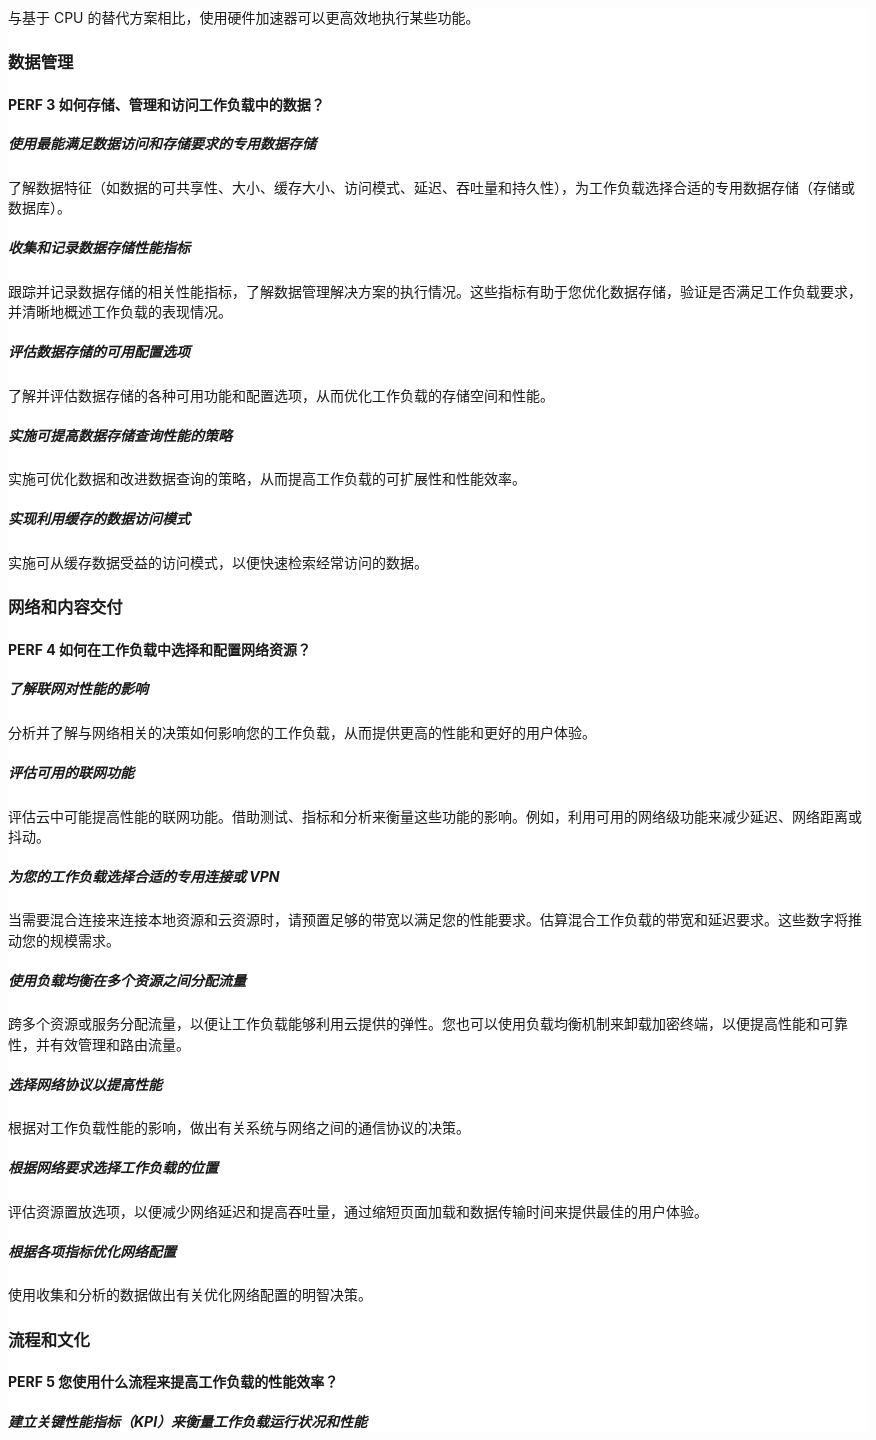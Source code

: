 与基于 CPU 的替代方案相比，使用硬件加速器可以更高效地执行某些功能。

### 数据管理
#### PERF 3 如何存储、管理和访问工作负载中的数据？
##### 使用最能满足数据访问和存储要求的专用数据存储

了解数据特征（如数据的可共享性、大小、缓存大小、访问模式、延迟、吞吐量和持久性），为工作负载选择合适的专用数据存储（存储或数据库）。

##### 收集和记录数据存储性能指标

跟踪并记录数据存储的相关性能指标，了解数据管理解决方案的执行情况。这些指标有助于您优化数据存储，验证是否满足工作负载要求，并清晰地概述工作负载的表现情况。

##### 评估数据存储的可用配置选项

了解并评估数据存储的各种可用功能和配置选项，从而优化工作负载的存储空间和性能。

##### 实施可提高数据存储查询性能的策略

实施可优化数据和改进数据查询的策略，从而提高工作负载的可扩展性和性能效率。

##### 实现利用缓存的数据访问模式

实施可从缓存数据受益的访问模式，以便快速检索经常访问的数据。

### 网络和内容交付
#### PERF 4 如何在工作负载中选择和配置网络资源？
##### 了解联网对性能的影响

分析并了解与网络相关的决策如何影响您的工作负载，从而提供更高的性能和更好的用户体验。

##### 评估可用的联网功能

评估云中可能提高性能的联网功能。借助测试、指标和分析来衡量这些功能的影响。例如，利用可用的网络级功能来减少延迟、网络距离或抖动。

##### 为您的工作负载选择合适的专用连接或 VPN

当需要混合连接来连接本地资源和云资源时，请预置足够的带宽以满足您的性能要求。估算混合工作负载的带宽和延迟要求。这些数字将推动您的规模需求。

##### 使用负载均衡在多个资源之间分配流量

跨多个资源或服务分配流量，以便让工作负载能够利用云提供的弹性。您也可以使用负载均衡机制来卸载加密终端，以便提高性能和可靠性，并有效管理和路由流量。

##### 选择网络协议以提高性能

根据对工作负载性能的影响，做出有关系统与网络之间的通信协议的决策。

##### 根据网络要求选择工作负载的位置

评估资源置放选项，以便减少网络延迟和提高吞吐量，通过缩短页面加载和数据传输时间来提供最佳的用户体验。

##### 根据各项指标优化网络配置

使用收集和分析的数据做出有关优化网络配置的明智决策。

### 流程和文化
#### PERF 5 您使用什么流程来提高工作负载的性能效率？
##### 建立关键性能指标（KPI）来衡量工作负载运行状况和性能
